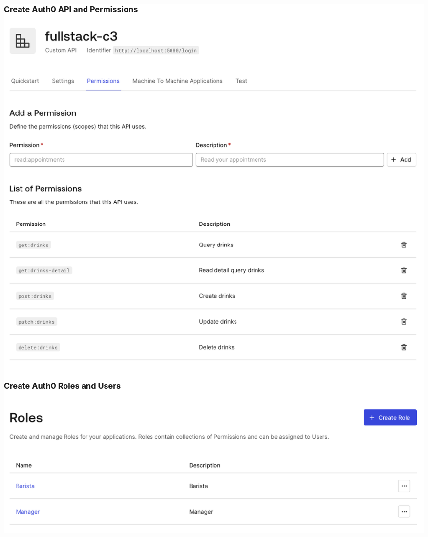 ### Create Auth0 API and Permissions
![api_permission](./images/api_permission.png)

### Create Auth0 Roles and Users
![role](./images/role.png)
